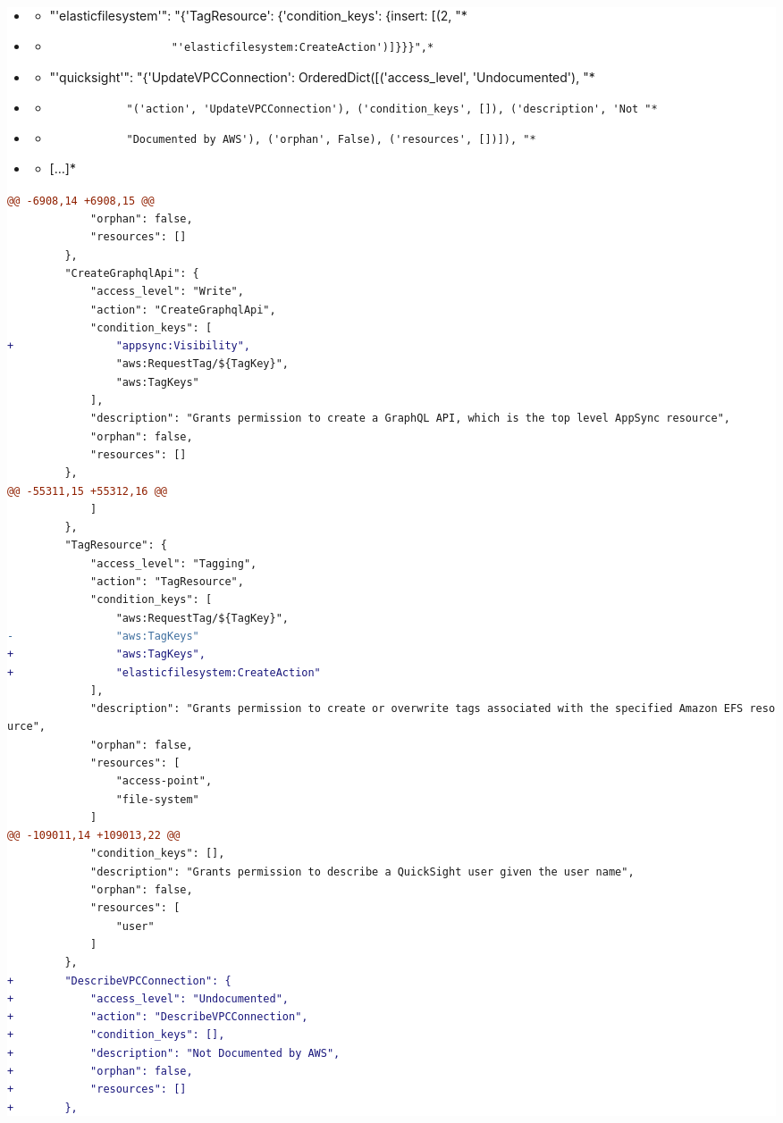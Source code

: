  * * "'elasticfilesystem'": "{'TagResource': {'condition_keys': {insert: [(2, "*

 * *                        "'elasticfilesystem:CreateAction')]}}}",*

 * * "'quicksight'": "{'UpdateVPCConnection': OrderedDict([('access_level', 'Undocumented'), "*

 * *                 "('action', 'UpdateVPCConnection'), ('condition_keys', []), ('description', 'Not "*

 * *                 "Documented by AWS'), ('orphan', False), ('resources', [])]), "*

 * *   […]*

```diff
@@ -6908,14 +6908,15 @@
             "orphan": false,
             "resources": []
         },
         "CreateGraphqlApi": {
             "access_level": "Write",
             "action": "CreateGraphqlApi",
             "condition_keys": [
+                "appsync:Visibility",
                 "aws:RequestTag/${TagKey}",
                 "aws:TagKeys"
             ],
             "description": "Grants permission to create a GraphQL API, which is the top level AppSync resource",
             "orphan": false,
             "resources": []
         },
@@ -55311,15 +55312,16 @@
             ]
         },
         "TagResource": {
             "access_level": "Tagging",
             "action": "TagResource",
             "condition_keys": [
                 "aws:RequestTag/${TagKey}",
-                "aws:TagKeys"
+                "aws:TagKeys",
+                "elasticfilesystem:CreateAction"
             ],
             "description": "Grants permission to create or overwrite tags associated with the specified Amazon EFS resource",
             "orphan": false,
             "resources": [
                 "access-point",
                 "file-system"
             ]
@@ -109011,14 +109013,22 @@
             "condition_keys": [],
             "description": "Grants permission to describe a QuickSight user given the user name",
             "orphan": false,
             "resources": [
                 "user"
             ]
         },
+        "DescribeVPCConnection": {
+            "access_level": "Undocumented",
+            "action": "DescribeVPCConnection",
+            "condition_keys": [],
+            "description": "Not Documented by AWS",
+            "orphan": false,
+            "resources": []
+        },
```